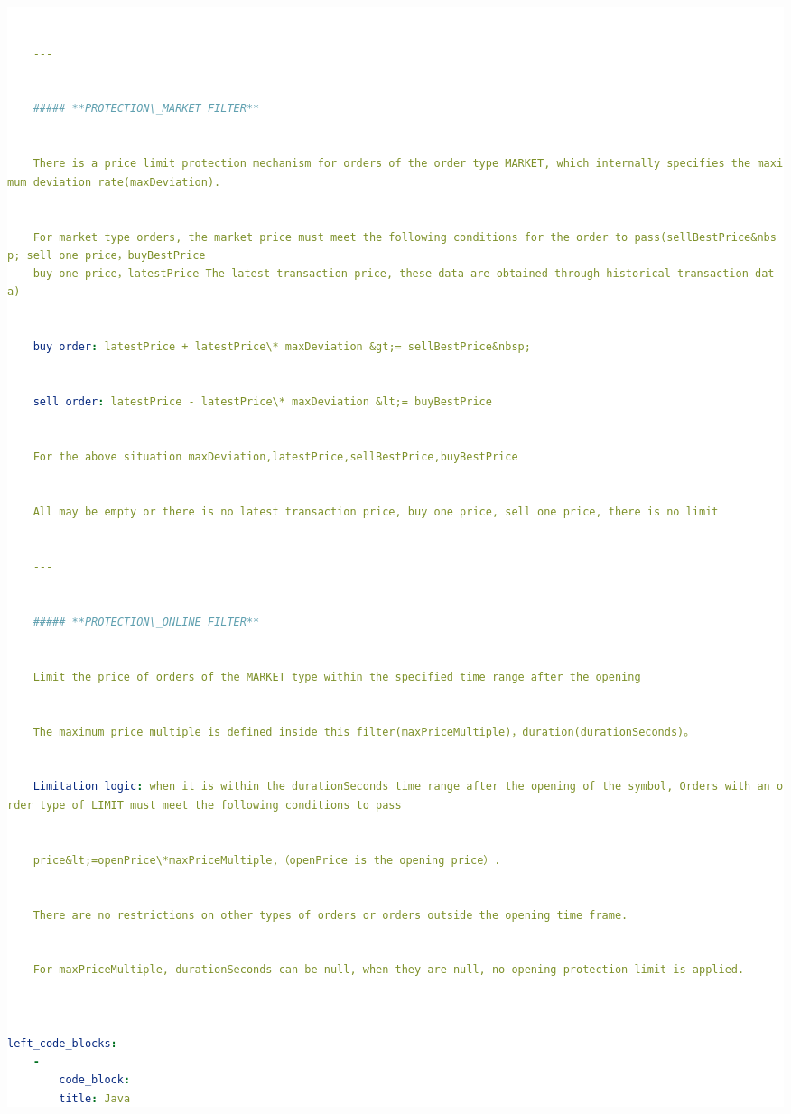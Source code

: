 ```yaml


    ---


    ##### **PROTECTION\_MARKET FILTER**


    There is a price limit protection mechanism for orders of the order type MARKET, which internally specifies the maximum deviation rate(maxDeviation).


    For market type orders, the market price must meet the following conditions for the order to pass(sellBestPrice&nbsp; sell one price，buyBestPrice
    buy one price，latestPrice The latest transaction price, these data are obtained through historical transaction data)


    buy order: latestPrice + latestPrice\* maxDeviation &gt;= sellBestPrice&nbsp;


    sell order: latestPrice - latestPrice\* maxDeviation &lt;= buyBestPrice


    For the above situation maxDeviation,latestPrice,sellBestPrice,buyBestPrice


    All may be empty or there is no latest transaction price, buy one price, sell one price, there is no limit


    ---


    ##### **PROTECTION\_ONLINE FILTER**


    Limit the price of orders of the MARKET type within the specified time range after the opening


    The maximum price multiple is defined inside this filter(maxPriceMultiple)，duration(durationSeconds)。


    Limitation logic: when it is within the durationSeconds time range after the opening of the symbol, Orders with an order type of LIMIT must meet the following conditions to pass


    price&lt;=openPrice\*maxPriceMultiple,（openPrice is the opening price）.


    There are no restrictions on other types of orders or orders outside the opening time frame.


    For maxPriceMultiple, durationSeconds can be null, when they are null, no opening protection limit is applied.



left_code_blocks:
    -
        code_block:
        title: Java
```